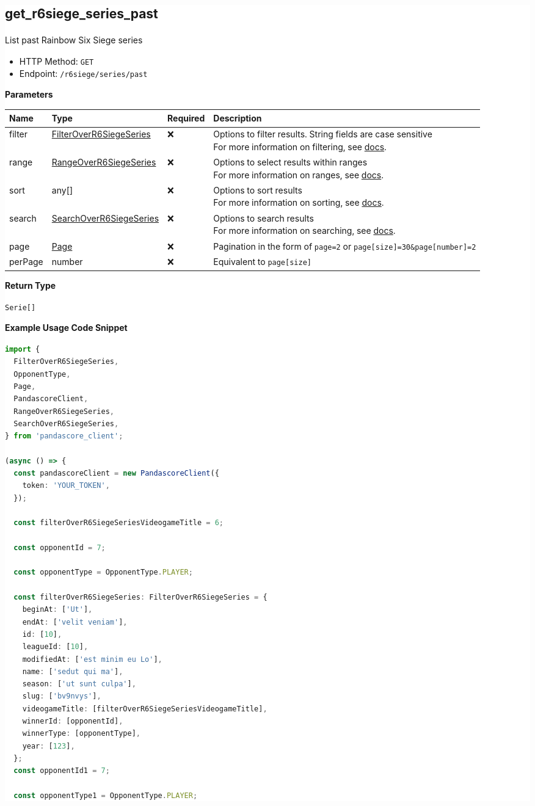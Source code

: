 ## get_r6siege_series_past

List past Rainbow Six Siege series

- HTTP Method: `GET`
- Endpoint: `/r6siege/series/past`

**Parameters**

| Name    | Type                                                            | Required | Description                                                                                                                                         |
| :------ | :-------------------------------------------------------------- | :------- | :-------------------------------------------------------------------------------------------------------------------------------------------------- |
| filter  | [FilterOverR6SiegeSeries](../models/FilterOverR6SiegeSeries.md) | ❌       | Options to filter results. String fields are case sensitive <br/>For more information on filtering, see [docs](/docs/filtering-and-sorting#filter). |
| range   | [RangeOverR6SiegeSeries](../models/RangeOverR6SiegeSeries.md)   | ❌       | Options to select results within ranges <br/>For more information on ranges, see [docs](/docs/filtering-and-sorting#range).                         |
| sort    | any[]                                                           | ❌       | Options to sort results <br/>For more information on sorting, see [docs](/docs/filtering-and-sorting#sort).                                         |
| search  | [SearchOverR6SiegeSeries](../models/SearchOverR6SiegeSeries.md) | ❌       | Options to search results <br/>For more information on searching, see [docs](/docs/filtering-and-sorting#search).                                   |
| page    | [Page](../models/Page.md)                                       | ❌       | Pagination in the form of `page=2` or `page[size]=30&page[number]=2`                                                                                |
| perPage | number                                                          | ❌       | Equivalent to `page[size]`                                                                                                                          |

**Return Type**

`Serie[]`

**Example Usage Code Snippet**

```typescript
import {
  FilterOverR6SiegeSeries,
  OpponentType,
  Page,
  PandascoreClient,
  RangeOverR6SiegeSeries,
  SearchOverR6SiegeSeries,
} from 'pandascore_client';

(async () => {
  const pandascoreClient = new PandascoreClient({
    token: 'YOUR_TOKEN',
  });

  const filterOverR6SiegeSeriesVideogameTitle = 6;

  const opponentId = 7;

  const opponentType = OpponentType.PLAYER;

  const filterOverR6SiegeSeries: FilterOverR6SiegeSeries = {
    beginAt: ['Ut'],
    endAt: ['velit veniam'],
    id: [10],
    leagueId: [10],
    modifiedAt: ['est minim eu Lo'],
    name: ['sedut qui ma'],
    season: ['ut sunt culpa'],
    slug: ['bv9nvys'],
    videogameTitle: [filterOverR6SiegeSeriesVideogameTitle],
    winnerId: [opponentId],
    winnerType: [opponentType],
    year: [123],
  };
  const opponentId1 = 7;

  const opponentType1 = OpponentType.PLAYER;
```